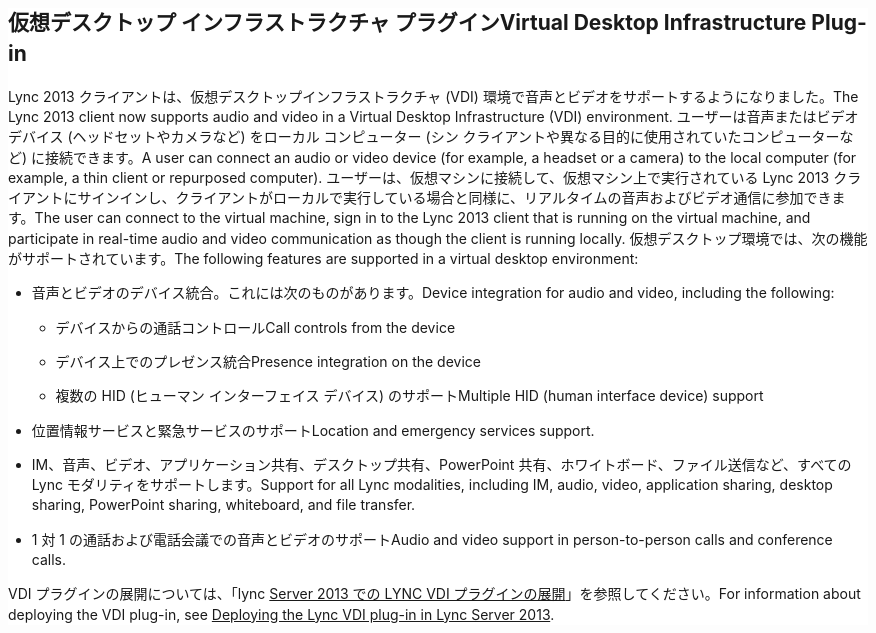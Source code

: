</div>

<div>

## <a name="virtual-desktop-infrastructure-plug-in"></a><span data-ttu-id="6f303-126">仮想デスクトップ インフラストラクチャ プラグイン</span><span class="sxs-lookup"><span data-stu-id="6f303-126">Virtual Desktop Infrastructure Plug-in</span></span>

<span data-ttu-id="6f303-127">Lync 2013 クライアントは、仮想デスクトップインフラストラクチャ (VDI) 環境で音声とビデオをサポートするようになりました。</span><span class="sxs-lookup"><span data-stu-id="6f303-127">The Lync 2013 client now supports audio and video in a Virtual Desktop Infrastructure (VDI) environment.</span></span> <span data-ttu-id="6f303-128">ユーザーは音声またはビデオ デバイス (ヘッドセットやカメラなど) をローカル コンピューター (シン クライアントや異なる目的に使用されていたコンピューターなど) に接続できます。</span><span class="sxs-lookup"><span data-stu-id="6f303-128">A user can connect an audio or video device (for example, a headset or a camera) to the local computer (for example, a thin client or repurposed computer).</span></span> <span data-ttu-id="6f303-129">ユーザーは、仮想マシンに接続して、仮想マシン上で実行されている Lync 2013 クライアントにサインインし、クライアントがローカルで実行している場合と同様に、リアルタイムの音声およびビデオ通信に参加できます。</span><span class="sxs-lookup"><span data-stu-id="6f303-129">The user can connect to the virtual machine, sign in to the Lync 2013 client that is running on the virtual machine, and participate in real-time audio and video communication as though the client is running locally.</span></span> <span data-ttu-id="6f303-130">仮想デスクトップ環境では、次の機能がサポートされています。</span><span class="sxs-lookup"><span data-stu-id="6f303-130">The following features are supported in a virtual desktop environment:</span></span>

  - <span data-ttu-id="6f303-131">音声とビデオのデバイス統合。これには次のものがあります。</span><span class="sxs-lookup"><span data-stu-id="6f303-131">Device integration for audio and video, including the following:</span></span>
    
      - <span data-ttu-id="6f303-132">デバイスからの通話コントロール</span><span class="sxs-lookup"><span data-stu-id="6f303-132">Call controls from the device</span></span>
    
      - <span data-ttu-id="6f303-133">デバイス上でのプレゼンス統合</span><span class="sxs-lookup"><span data-stu-id="6f303-133">Presence integration on the device</span></span>
    
      - <span data-ttu-id="6f303-134">複数の HID (ヒューマン インターフェイス デバイス) のサポート</span><span class="sxs-lookup"><span data-stu-id="6f303-134">Multiple HID (human interface device) support</span></span>

  - <span data-ttu-id="6f303-135">位置情報サービスと緊急サービスのサポート</span><span class="sxs-lookup"><span data-stu-id="6f303-135">Location and emergency services support.</span></span>

  - <span data-ttu-id="6f303-136">IM、音声、ビデオ、アプリケーション共有、デスクトップ共有、PowerPoint 共有、ホワイトボード、ファイル送信など、すべての Lync モダリティをサポートします。</span><span class="sxs-lookup"><span data-stu-id="6f303-136">Support for all Lync modalities, including IM, audio, video, application sharing, desktop sharing, PowerPoint sharing, whiteboard, and file transfer.</span></span>

  - <span data-ttu-id="6f303-137">1 対 1 の通話および電話会議での音声とビデオのサポート</span><span class="sxs-lookup"><span data-stu-id="6f303-137">Audio and video support in person-to-person calls and conference calls.</span></span>

<span data-ttu-id="6f303-138">VDI プラグインの展開については、「lync [Server 2013 での LYNC VDI プラグインの展開](lync-server-2013-deploying-the-lync-vdi-plug-in.md)」を参照してください。</span><span class="sxs-lookup"><span data-stu-id="6f303-138">For information about deploying the VDI plug-in, see [Deploying the Lync VDI plug-in in Lync Server 2013](lync-server-2013-deploying-the-lync-vdi-plug-in.md).</span></span>

</div>

<div>
